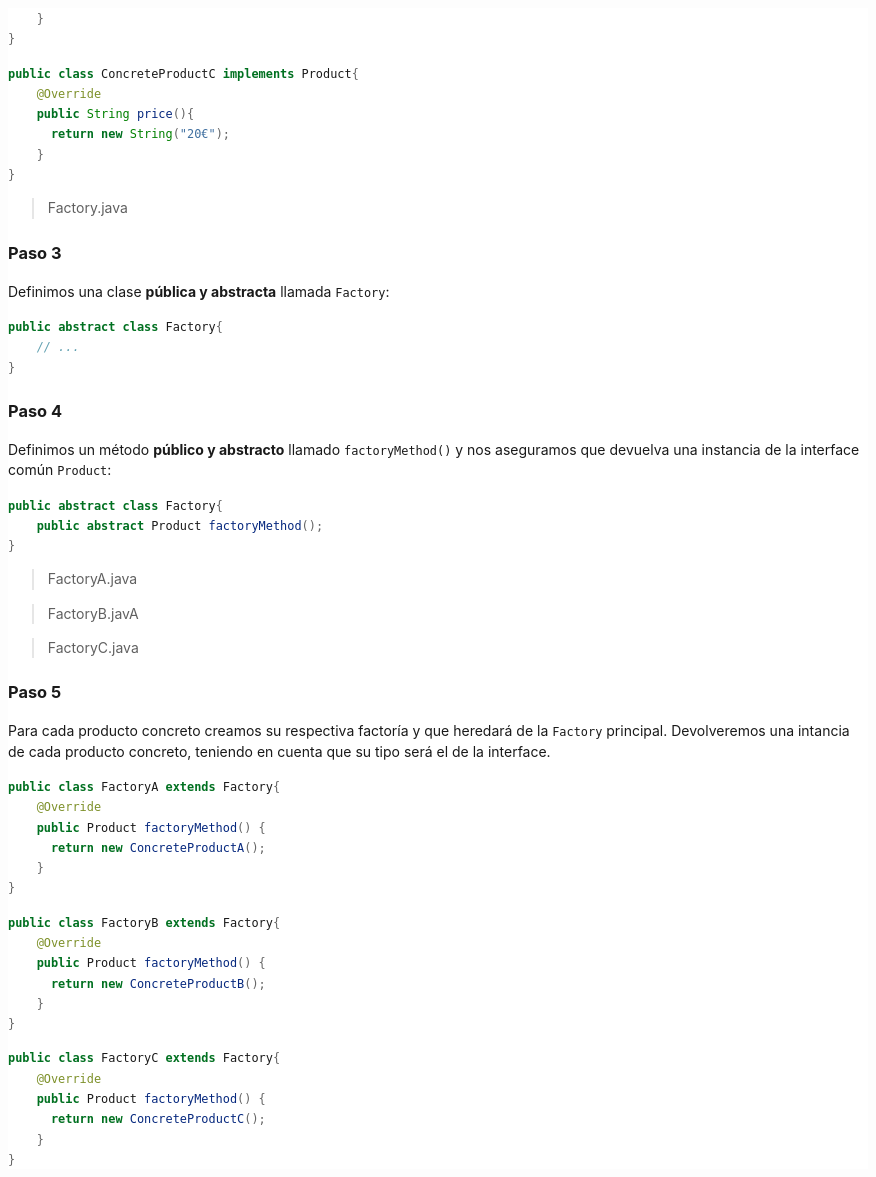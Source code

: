 ```java
    }
}
```
```java
public class ConcreteProductC implements Product{
    @Override
    public String price(){
      return new String("20€");
    }
}
```

> Factory.java

### Paso 3
Definimos una clase **pública y abstracta** llamada `Factory`:
```java
public abstract class Factory{
    // ...
}
```

### Paso 4
Definimos un método **público y abstracto** llamado `factoryMethod()` y nos aseguramos que devuelva una instancia de la interface común `Product`:
```java
public abstract class Factory{
    public abstract Product factoryMethod();
}
```

> FactoryA.java

> FactoryB.javA

> FactoryC.java

### Paso 5
Para cada producto concreto creamos su respectiva factoría y que heredará de la `Factory` principal. Devolveremos una intancia de cada producto concreto, teniendo en cuenta que su tipo será el de la interface.
```java
public class FactoryA extends Factory{
    @Override
    public Product factoryMethod() {
      return new ConcreteProductA();
    }
}
```
```java
public class FactoryB extends Factory{
    @Override
    public Product factoryMethod() {
      return new ConcreteProductB();
    }
}
```
```java
public class FactoryC extends Factory{
    @Override
    public Product factoryMethod() {
      return new ConcreteProductC();
    }
}
```
